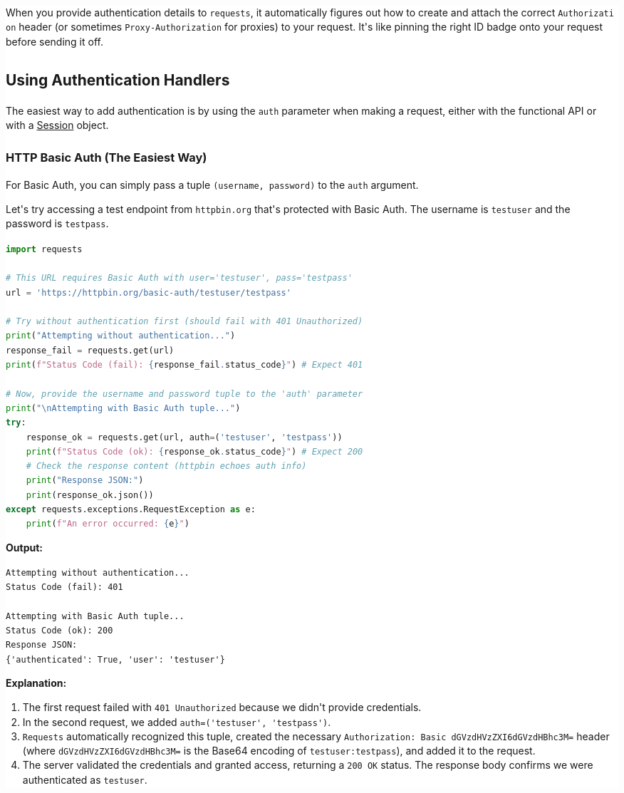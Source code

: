 When you provide authentication details to `requests`, it automatically figures out how to create and attach the correct `Authorization` header (or sometimes `Proxy-Authorization` for proxies) to your request. It's like pinning the right ID badge onto your request before sending it off.

## Using Authentication Handlers

The easiest way to add authentication is by using the `auth` parameter when making a request, either with the functional API or with a [Session](03_session.md) object.

### HTTP Basic Auth (The Easiest Way)

For Basic Auth, you can simply pass a tuple `(username, password)` to the `auth` argument.

Let's try accessing a test endpoint from `httpbin.org` that's protected with Basic Auth. The username is `testuser` and the password is `testpass`.

```python
import requests

# This URL requires Basic Auth with user='testuser', pass='testpass'
url = 'https://httpbin.org/basic-auth/testuser/testpass'

# Try without authentication first (should fail with 401 Unauthorized)
print("Attempting without authentication...")
response_fail = requests.get(url)
print(f"Status Code (fail): {response_fail.status_code}") # Expect 401

# Now, provide the username and password tuple to the 'auth' parameter
print("\nAttempting with Basic Auth tuple...")
try:
    response_ok = requests.get(url, auth=('testuser', 'testpass'))
    print(f"Status Code (ok): {response_ok.status_code}") # Expect 200
    # Check the response content (httpbin echoes auth info)
    print("Response JSON:")
    print(response_ok.json())
except requests.exceptions.RequestException as e:
    print(f"An error occurred: {e}")

```

**Output:**

```
Attempting without authentication...
Status Code (fail): 401

Attempting with Basic Auth tuple...
Status Code (ok): 200
Response JSON:
{'authenticated': True, 'user': 'testuser'}
```

**Explanation:**

1.  The first request failed with `401 Unauthorized` because we didn't provide credentials.
2.  In the second request, we added `auth=('testuser', 'testpass')`.
3.  `Requests` automatically recognized this tuple, created the necessary `Authorization: Basic dGVzdHVzZXI6dGVzdHBhc3M=` header (where `dGVzdHVzZXI6dGVzdHBhc3M=` is the Base64 encoding of `testuser:testpass`), and added it to the request.
4.  The server validated the credentials and granted access, returning a `200 OK` status. The response body confirms we were authenticated as `testuser`.
